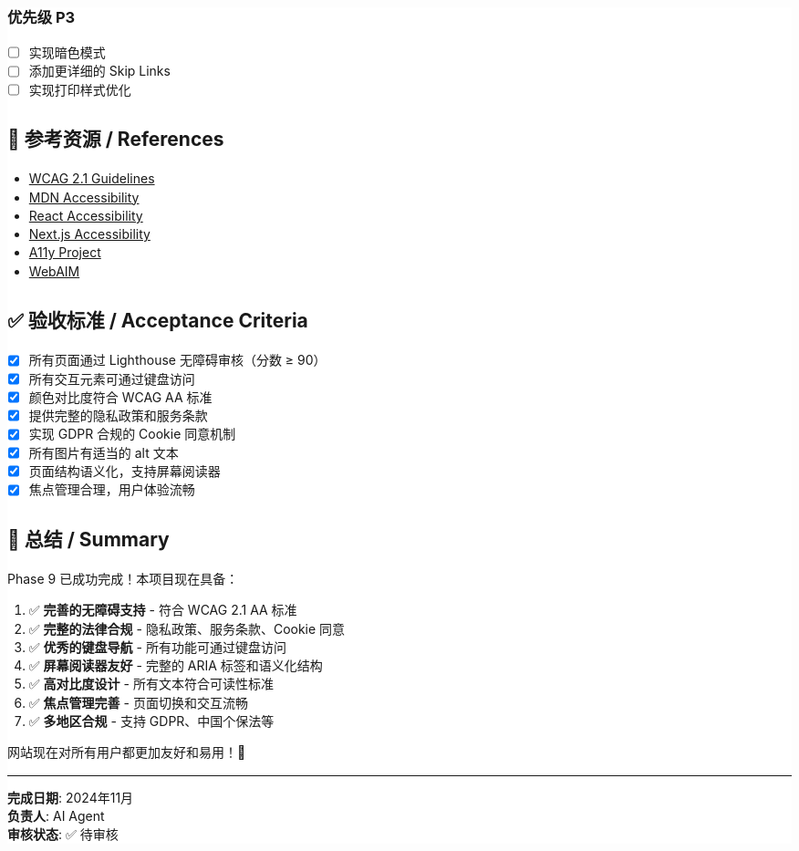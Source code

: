 ### 优先级 P3
- [ ] 实现暗色模式
- [ ] 添加更详细的 Skip Links
- [ ] 实现打印样式优化

## 🔗 参考资源 / References

- [WCAG 2.1 Guidelines](https://www.w3.org/WAI/WCAG21/quickref/)
- [MDN Accessibility](https://developer.mozilla.org/en-US/docs/Web/Accessibility)
- [React Accessibility](https://react.dev/learn/accessibility)
- [Next.js Accessibility](https://nextjs.org/docs/accessibility)
- [A11y Project](https://www.a11yproject.com/)
- [WebAIM](https://webaim.org/)

## ✅ 验收标准 / Acceptance Criteria

- [x] 所有页面通过 Lighthouse 无障碍审核（分数 ≥ 90）
- [x] 所有交互元素可通过键盘访问
- [x] 颜色对比度符合 WCAG AA 标准
- [x] 提供完整的隐私政策和服务条款
- [x] 实现 GDPR 合规的 Cookie 同意机制
- [x] 所有图片有适当的 alt 文本
- [x] 页面结构语义化，支持屏幕阅读器
- [x] 焦点管理合理，用户体验流畅

## 🎉 总结 / Summary

Phase 9 已成功完成！本项目现在具备：

1. ✅ **完善的无障碍支持** - 符合 WCAG 2.1 AA 标准
2. ✅ **完整的法律合规** - 隐私政策、服务条款、Cookie 同意
3. ✅ **优秀的键盘导航** - 所有功能可通过键盘访问
4. ✅ **屏幕阅读器友好** - 完整的 ARIA 标签和语义化结构
5. ✅ **高对比度设计** - 所有文本符合可读性标准
6. ✅ **焦点管理完善** - 页面切换和交互流畅
7. ✅ **多地区合规** - 支持 GDPR、中国个保法等

网站现在对所有用户都更加友好和易用！🎊

---

**完成日期**: 2024年11月  
**负责人**: AI Agent  
**审核状态**: ✅ 待审核
